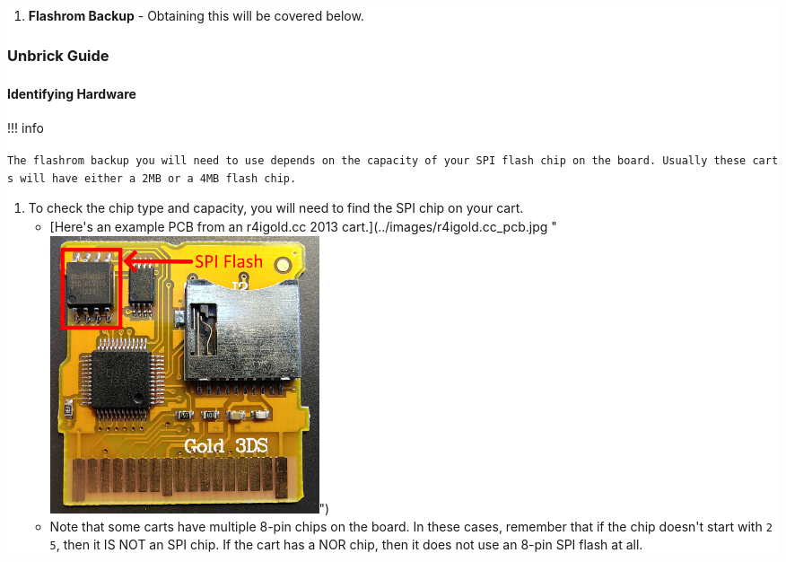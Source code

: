 1. **Flashrom Backup** - Obtaining this will be covered below.

### Unbrick Guide

#### Identifying Hardware

!!! info

    The flashrom backup you will need to use depends on the capacity of your SPI flash chip on the board. Usually these carts will have either a 2MB or a 4MB flash chip.

1. To check the chip type and capacity, you will need to find the SPI chip on your cart.
    - [Here's an example PCB from an r4igold.cc 2013 cart.](../images/r4igold.cc_pcb.jpg "<img src="../../images/r4igold.cc_pcb.jpg" alt="R4iGold.cc" width="300">")
    - Note that some carts have multiple 8-pin chips on the board. In these cases, remember that if the chip doesn't start with `25`, then it IS NOT an SPI chip. If the cart has a NOR chip, then it does not use an 8-pin SPI flash at all.
